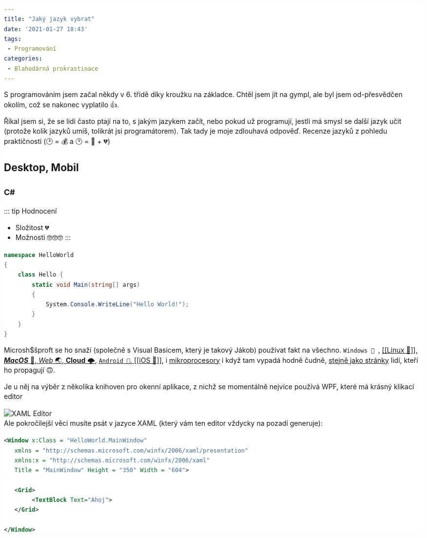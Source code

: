 ```yaml
---
title: "Jaký jazyk vybrat"
date: '2021-01-27 18:43'
tags:
 - Programování
categories:
 - Blahodárná prokrastinace
---
```


S programováním jsem začal někdy v 6. třídě díky kroužku na základce. Chtěl jsem jít na gympl, ale byl jsem od-přesvědčen okolím, což se nakonec vyplatilo 👍️.

Říkal jsem si, že se lidi často ptají na to, s jakým jazykem začít, nebo pokud už programují, jestli má smysl se další jazyk učit (protože kolik jazyků umíš, tolikrát jsi programátorem). Tak tady je moje zdlouhavá odpověď. Recenze jazyků z pohledu praktičnosti (🕑 = 💰 a 🕑 = 🤯 + 💔)
## Desktop, Mobil
### C#
::: tip Hodnocení
- Složitost 💔
- Možnosti 🤓🤓🤓
:::
```csharp
namespace HelloWorld
{
    class Hello {         
        static void Main(string[] args)
        {
            System.Console.WriteLine("Hello World!");
        }
    }
}
```
Microsh$šproft se ho snaží (společně s Visual Basicem, který je takový Jákob) používat fakt na všechno. `Windows 🚪 `, [[[Linux 🐧]], **_MacOS_** 🍎, _Web_ 🌏, **Cloud** 🌩️](https://dotnet.microsoft.com/ "Já jsem si prostě musel pohrát s barvičkama"), [`Android 🤖`, [[iOS 🍏]]](https://dotnet.microsoft.com/apps/xamarin), i [mikroprocesory](https://netmf.github.io/) i když tam vypadá hodně čudně, [stejně jako stránky](http://informatix.miloush.net/microframework/Home.aspx) lidí, kteří ho propagují 🙃.

Je u něj na výběr z několika knihoven pro okenní aplikace, z nichž se momentálně nejvíce používá WPF, které má krásný klikací editor

![XAML Editor](https://www.tutorialspoint.com/wpf/images/toolbox.jpg)  
Ale pokročilejší věci musíte psát v jazyce XAML (který vám ten editor vždycky na pozadí generuje):
```xml
<Window x:Class = "HelloWorld.MainWindow" 
   xmlns = "http://schemas.microsoft.com/winfx/2006/xaml/presentation" 
   xmlns:x = "http://schemas.microsoft.com/winfx/2006/xaml"
   Title = "MainWindow" Height = "350" Width = "604">
	
   <Grid> 
        <TextBlock Text="Ahoj">
   </Grid> 
	
</Window> 
```
